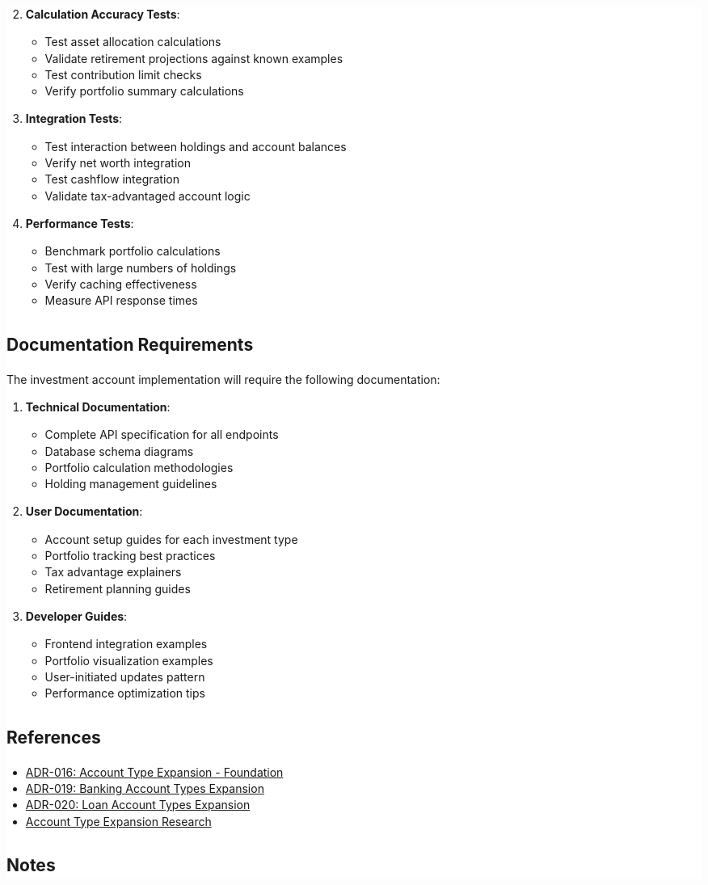 2. **Calculation Accuracy Tests**:
   - Test asset allocation calculations
   - Validate retirement projections against known examples
   - Test contribution limit checks
   - Verify portfolio summary calculations

3. **Integration Tests**:
   - Test interaction between holdings and account balances
   - Verify net worth integration
   - Test cashflow integration
   - Validate tax-advantaged account logic

4. **Performance Tests**:
   - Benchmark portfolio calculations
   - Test with large numbers of holdings
   - Verify caching effectiveness
   - Measure API response times

## Documentation Requirements

The investment account implementation will require the following documentation:

1. **Technical Documentation**:
   - Complete API specification for all endpoints
   - Database schema diagrams
   - Portfolio calculation methodologies
   - Holding management guidelines

2. **User Documentation**:
   - Account setup guides for each investment type
   - Portfolio tracking best practices
   - Tax advantage explainers
   - Retirement planning guides

3. **Developer Guides**:
   - Frontend integration examples
   - Portfolio visualization examples
   - User-initiated updates pattern
   - Performance optimization tips

## References

- [ADR-016: Account Type Expansion - Foundation](/code/debtonator/docs/adr/backend/016-account-type-expansion.md)
- [ADR-019: Banking Account Types Expansion](/code/debtonator/docs/adr/backend/019-banking-account-types-expansion.md)
- [ADR-020: Loan Account Types Expansion](/code/debtonator/docs/adr/backend/020-loan-account-types-expansion.md)
- [Account Type Expansion Research](/code/debtonator/docs/adr/backend/016-account-type-expansion-research.md)

## Notes
